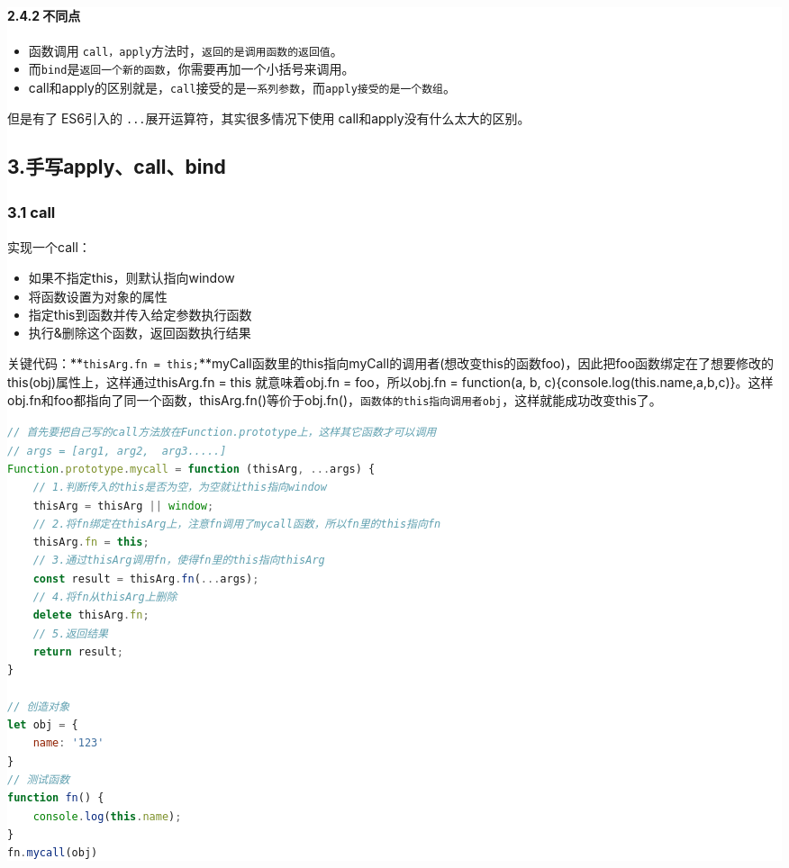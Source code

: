 

#### 2.4.2 不同点

- 函数调用 `call，apply`方法时，`返回的是调用函数的返回值`。
- 而`bind`是`返回一个新的函数`，你需要再加一个小括号来调用。
- call和apply的区别就是，`call`接受的是`一系列参数`，而`apply接受的是一个数组`。

但是有了 ES6引入的 `...`展开运算符，其实很多情况下使用 call和apply没有什么太大的区别。



## 3.手写apply、call、bind

### 3.1 call

实现一个call：

- 如果不指定this，则默认指向window
- 将函数设置为对象的属性
- 指定this到函数并传入给定参数执行函数
- 执行&删除这个函数，返回函数执行结果

关键代码：**`thisArg.fn = this;`**myCall函数里的this指向myCall的调用者(想改变this的函数foo)，因此把foo函数绑定在了想要修改的this(obj)属性上，这样通过thisArg.fn = this 就意味着obj.fn = foo，所以obj.fn = function(a, b, c){console.log(this.name,a,b,c)}。这样obj.fn和foo都指向了同一个函数，thisArg.fn()等价于obj.fn()，`函数体的this指向调用者obj`，这样就能成功改变this了。

``` javascript
// 首先要把自己写的call方法放在Function.prototype上，这样其它函数才可以调用
// args = [arg1, arg2,  arg3.....]
Function.prototype.mycall = function (thisArg, ...args) {
    // 1.判断传入的this是否为空，为空就让this指向window
    thisArg = thisArg || window;
    // 2.将fn绑定在thisArg上，注意fn调用了mycall函数，所以fn里的this指向fn
    thisArg.fn = this;
    // 3.通过thisArg调用fn，使得fn里的this指向thisArg
    const result = thisArg.fn(...args);
    // 4.将fn从thisArg上删除
    delete thisArg.fn;
    // 5.返回结果
    return result;
}

// 创造对象
let obj = {
    name: '123'
}
// 测试函数
function fn() {
    console.log(this.name);
}
fn.mycall(obj)
```



